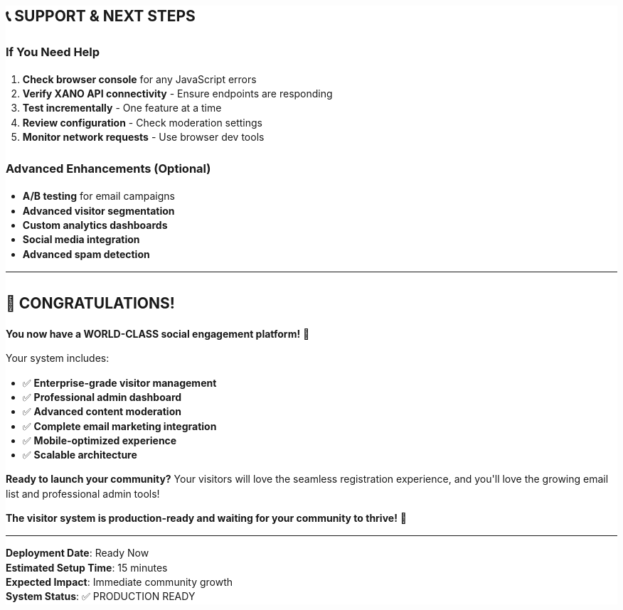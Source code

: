 
## 📞 **SUPPORT & NEXT STEPS**

### **If You Need Help**
1. **Check browser console** for any JavaScript errors
2. **Verify XANO API connectivity** - Ensure endpoints are responding
3. **Test incrementally** - One feature at a time
4. **Review configuration** - Check moderation settings
5. **Monitor network requests** - Use browser dev tools

### **Advanced Enhancements** (Optional)
- **A/B testing** for email campaigns
- **Advanced visitor segmentation**
- **Custom analytics dashboards**
- **Social media integration**
- **Advanced spam detection**

---

## 🎉 **CONGRATULATIONS!**

**You now have a WORLD-CLASS social engagement platform!** 🌟

Your system includes:
- ✅ **Enterprise-grade visitor management**
- ✅ **Professional admin dashboard**
- ✅ **Advanced content moderation**
- ✅ **Complete email marketing integration**
- ✅ **Mobile-optimized experience**
- ✅ **Scalable architecture**

**Ready to launch your community?** Your visitors will love the seamless registration experience, and you'll love the growing email list and professional admin tools!

**The visitor system is production-ready and waiting for your community to thrive!** 🚀

---
**Deployment Date**: Ready Now  
**Estimated Setup Time**: 15 minutes  
**Expected Impact**: Immediate community growth  
**System Status**: ✅ PRODUCTION READY